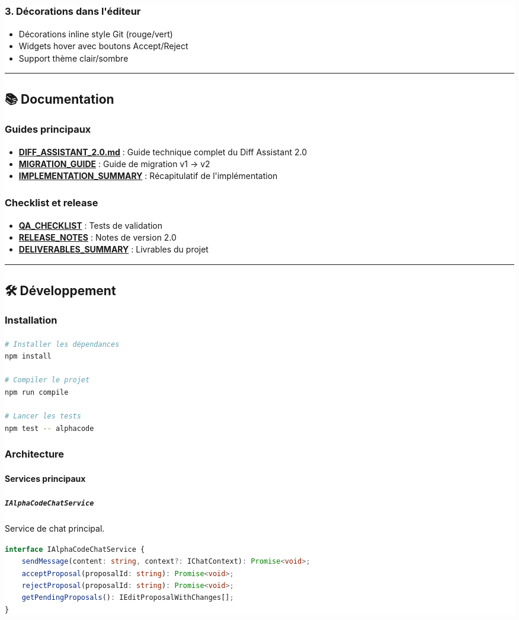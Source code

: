 ### 3. Décorations dans l'éditeur
- Décorations inline style Git (rouge/vert)
- Widgets hover avec boutons Accept/Reject
- Support thème clair/sombre

---

## 📚 Documentation

### Guides principaux

- **[DIFF_ASSISTANT_2.0.md](DIFF_ASSISTANT_2.0.md)** : Guide technique complet du Diff Assistant 2.0
- **[MIGRATION_GUIDE](../../../../../MIGRATION_GUIDE_DIFF_ASSISTANT_2.0.md)** : Guide de migration v1 → v2
- **[IMPLEMENTATION_SUMMARY](../../../../../IMPLEMENTATION_SUMMARY.md)** : Récapitulatif de l'implémentation

### Checklist et release

- **[QA_CHECKLIST](../../../../../QA_CHECKLIST_DIFF_ASSISTANT_2.0.md)** : Tests de validation
- **[RELEASE_NOTES](../../../../../RELEASE_NOTES_DIFF_ASSISTANT_2.0.md)** : Notes de version 2.0
- **[DELIVERABLES_SUMMARY](../../../../../DELIVERABLES_SUMMARY.md)** : Livrables du projet

---

## 🛠️ Développement

### Installation

```bash
# Installer les dépendances
npm install

# Compiler le projet
npm run compile

# Lancer les tests
npm test -- alphacode
```

### Architecture

#### Services principaux

##### `IAlphaCodeChatService`
Service de chat principal.

```typescript
interface IAlphaCodeChatService {
    sendMessage(content: string, context?: IChatContext): Promise<void>;
    acceptProposal(proposalId: string): Promise<void>;
    rejectProposal(proposalId: string): Promise<void>;
    getPendingProposals(): IEditProposalWithChanges[];
}
```
